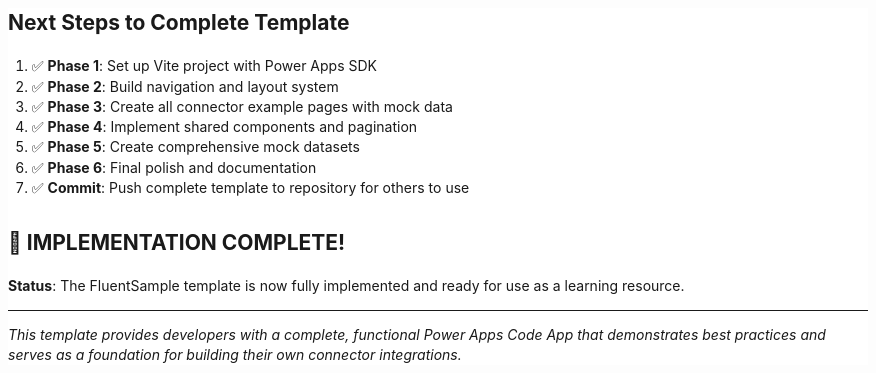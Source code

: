 ## Next Steps to Complete Template
1. ✅ **Phase 1**: Set up Vite project with Power Apps SDK
2. ✅ **Phase 2**: Build navigation and layout system  
3. ✅ **Phase 3**: Create all connector example pages with mock data
4. ✅ **Phase 4**: Implement shared components and pagination
5. ✅ **Phase 5**: Create comprehensive mock datasets
6. ✅ **Phase 6**: Final polish and documentation
7. ✅ **Commit**: Push complete template to repository for others to use

## 🎉 IMPLEMENTATION COMPLETE! 

**Status**: The FluentSample template is now fully implemented and ready for use as a learning resource.

---

*This template provides developers with a complete, functional Power Apps Code App that demonstrates best practices and serves as a foundation for building their own connector integrations.*
